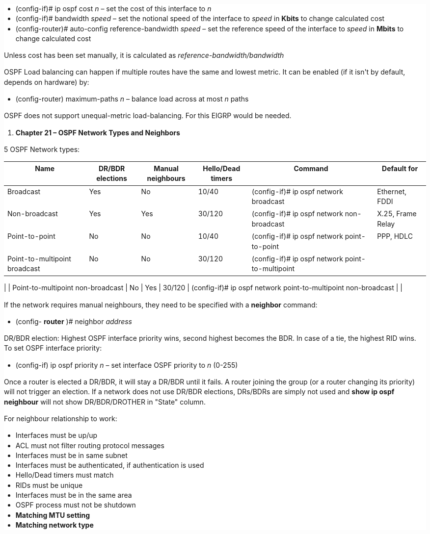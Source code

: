 - (config-if)# ip ospf cost _n_ – set the cost of this interface to _n_
- (config-if)# bandwidth _speed_ – set the notional speed of the interface to _speed_ in **Kbits** to change calculated cost
- (config-router)# auto-config reference-bandwidth _speed_ – set the reference speed of the interface to _speed_ in **Mbits** to change calculated cost

Unless cost has been set manually, it is calculated as _reference-bandwidth/bandwidth_

OSPF Load balancing can happen if multiple routes have the same and lowest metric. It can be enabled (if it isn't by default, depends on hardware) by:

- (config-router) maximum-paths _n –_ balance load across at most _n_ paths

OSPF does not support unequal-metric load-balancing. For this EIGRP would be needed.

1. **Chapter 21 – OSPF Network Types and Neighbors**

5 OSPF Network types:

| Name | DR/BDR elections | Manual neighbours | Hello/Dead timers | Command | Default for |
| --- | --- | --- | --- | --- | --- |
| Broadcast | Yes | No | 10/40 | (config-if)# ip ospf network broadcast | Ethernet, FDDI |
| Non-broadcast | Yes | Yes | 30/120 | (config-if)# ip ospf network non-broadcast | X.25, Frame Relay |
| Point-to-point | No | No | 10/40 | (config-if)# ip ospf network point-to-point | PPP, HDLC |
| Point-to-multipoint broadcast | No | No | 30/120 | (config-if)# ip ospf network point-to-multipoint |
 |
| Point-to-multipoint non-broadcast | No | Yes | 30/120 | (config-if)# ip ospf network point-to-multipoint non-broadcast |
 |

If the network requires manual neighbours, they need to be specified with a **neighbor** command:

- (config- **router** )# neighbor _address_

DR/BDR election: Highest OSPF interface priority wins, second highest becomes the BDR. In case of a tie, the highest RID wins. To set OSPF interface priority:

- (config-if) ip ospf priority _n_ – set interface OSPF priority to _n_ (0-255)

Once a router is elected a DR/BDR, it will stay a DR/BDR until it fails. A router joining the group (or a router changing its priority) will not trigger an election. If a network does not use DR/BDR elections, DRs/BDRs are simply not used and **show ip ospf neighbour** will not show DR/BDR/DROTHER in "State" column.

For neighbour relationship to work:

- Interfaces must be up/up
- ACL must not filter routing protocol messages
- Interfaces must be in same subnet
- Interfaces must be authenticated, if authentication is used
- Hello/Dead timers must match
- RIDs must be unique
- Interfaces must be in the same area
- OSPF process must not be shutdown
- **Matching MTU setting**
- **Matching network type**
